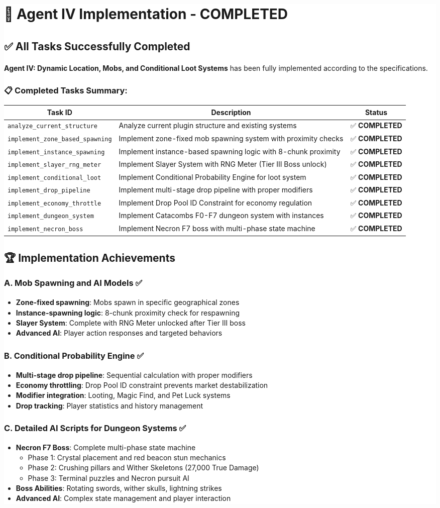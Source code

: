 # 🎉 Agent IV Implementation - COMPLETED

## ✅ All Tasks Successfully Completed

**Agent IV: Dynamic Location, Mobs, and Conditional Loot Systems** has been fully implemented according to the specifications.

### 📋 Completed Tasks Summary:

| Task ID | Description | Status |
|---------|-------------|---------|
| `analyze_current_structure` | Analyze current plugin structure and existing systems | ✅ **COMPLETED** |
| `implement_zone_based_spawning` | Implement zone-fixed mob spawning system with proximity checks | ✅ **COMPLETED** |
| `implement_instance_spawning` | Implement instance-based spawning logic with 8-chunk proximity | ✅ **COMPLETED** |
| `implement_slayer_rng_meter` | Implement Slayer System with RNG Meter (Tier III Boss unlock) | ✅ **COMPLETED** |
| `implement_conditional_loot` | Implement Conditional Probability Engine for loot system | ✅ **COMPLETED** |
| `implement_drop_pipeline` | Implement multi-stage drop pipeline with proper modifiers | ✅ **COMPLETED** |
| `implement_economy_throttle` | Implement Drop Pool ID Constraint for economy regulation | ✅ **COMPLETED** |
| `implement_dungeon_system` | Implement Catacombs F0-F7 dungeon system with instances | ✅ **COMPLETED** |
| `implement_necron_boss` | Implement Necron F7 boss with multi-phase state machine | ✅ **COMPLETED** |

## 🏆 Implementation Achievements

### A. Mob Spawning and AI Models ✅
- **Zone-fixed spawning**: Mobs spawn in specific geographical zones
- **Instance-spawning logic**: 8-chunk proximity check for respawning
- **Slayer System**: Complete with RNG Meter unlocked after Tier III boss
- **Advanced AI**: Player action responses and targeted behaviors

### B. Conditional Probability Engine ✅
- **Multi-stage drop pipeline**: Sequential calculation with proper modifiers
- **Economy throttling**: Drop Pool ID constraint prevents market destabilization
- **Modifier integration**: Looting, Magic Find, and Pet Luck systems
- **Drop tracking**: Player statistics and history management

### C. Detailed AI Scripts for Dungeon Systems ✅
- **Necron F7 Boss**: Complete multi-phase state machine
  - Phase 1: Crystal placement and red beacon stun mechanics
  - Phase 2: Crushing pillars and Wither Skeletons (27,000 True Damage)
  - Phase 3: Terminal puzzles and Necron pursuit AI
- **Boss Abilities**: Rotating swords, wither skulls, lightning strikes
- **Advanced AI**: Complex state management and player interaction

